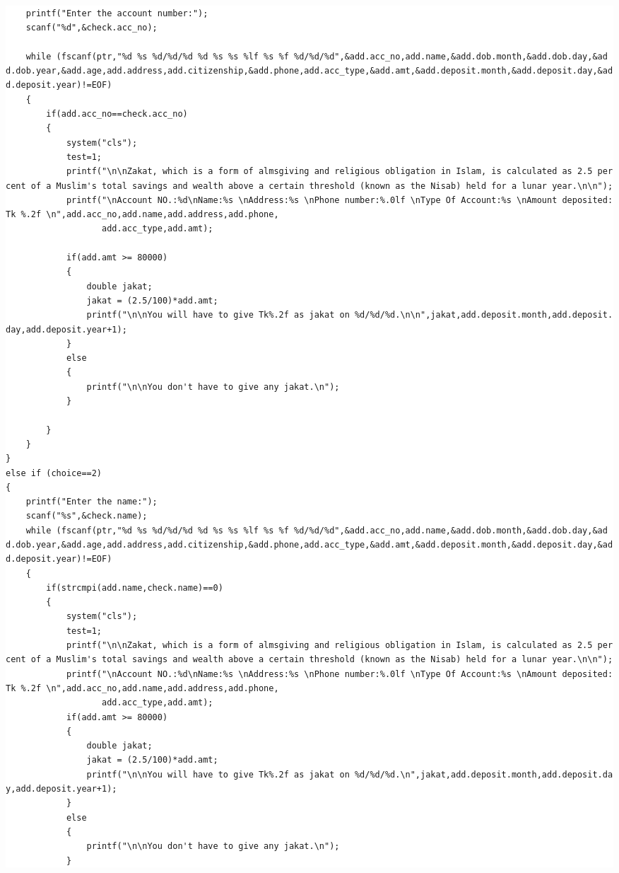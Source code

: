         printf("Enter the account number:");
        scanf("%d",&check.acc_no);

        while (fscanf(ptr,"%d %s %d/%d/%d %d %s %s %lf %s %f %d/%d/%d",&add.acc_no,add.name,&add.dob.month,&add.dob.day,&add.dob.year,&add.age,add.address,add.citizenship,&add.phone,add.acc_type,&add.amt,&add.deposit.month,&add.deposit.day,&add.deposit.year)!=EOF)
        {
            if(add.acc_no==check.acc_no)
            {
                system("cls");
                test=1;
                printf("\n\nZakat, which is a form of almsgiving and religious obligation in Islam, is calculated as 2.5 percent of a Muslim's total savings and wealth above a certain threshold (known as the Nisab) held for a lunar year.\n\n");
                printf("\nAccount NO.:%d\nName:%s \nAddress:%s \nPhone number:%.0lf \nType Of Account:%s \nAmount deposited:Tk %.2f \n",add.acc_no,add.name,add.address,add.phone,
                       add.acc_type,add.amt);

                if(add.amt >= 80000)
                {
                    double jakat;
                    jakat = (2.5/100)*add.amt;
                    printf("\n\nYou will have to give Tk%.2f as jakat on %d/%d/%d.\n\n",jakat,add.deposit.month,add.deposit.day,add.deposit.year+1);
                }
                else
                {
                    printf("\n\nYou don't have to give any jakat.\n");
                }

            }
        }
    }
    else if (choice==2)
    {
        printf("Enter the name:");
        scanf("%s",&check.name);
        while (fscanf(ptr,"%d %s %d/%d/%d %d %s %s %lf %s %f %d/%d/%d",&add.acc_no,add.name,&add.dob.month,&add.dob.day,&add.dob.year,&add.age,add.address,add.citizenship,&add.phone,add.acc_type,&add.amt,&add.deposit.month,&add.deposit.day,&add.deposit.year)!=EOF)
        {
            if(strcmpi(add.name,check.name)==0)
            {
                system("cls");
                test=1;
                printf("\n\nZakat, which is a form of almsgiving and religious obligation in Islam, is calculated as 2.5 percent of a Muslim's total savings and wealth above a certain threshold (known as the Nisab) held for a lunar year.\n\n");
                printf("\nAccount NO.:%d\nName:%s \nAddress:%s \nPhone number:%.0lf \nType Of Account:%s \nAmount deposited:Tk %.2f \n",add.acc_no,add.name,add.address,add.phone,
                       add.acc_type,add.amt);
                if(add.amt >= 80000)
                {
                    double jakat;
                    jakat = (2.5/100)*add.amt;
                    printf("\n\nYou will have to give Tk%.2f as jakat on %d/%d/%d.\n",jakat,add.deposit.month,add.deposit.day,add.deposit.year+1);
                }
                else
                {
                    printf("\n\nYou don't have to give any jakat.\n");
                }
